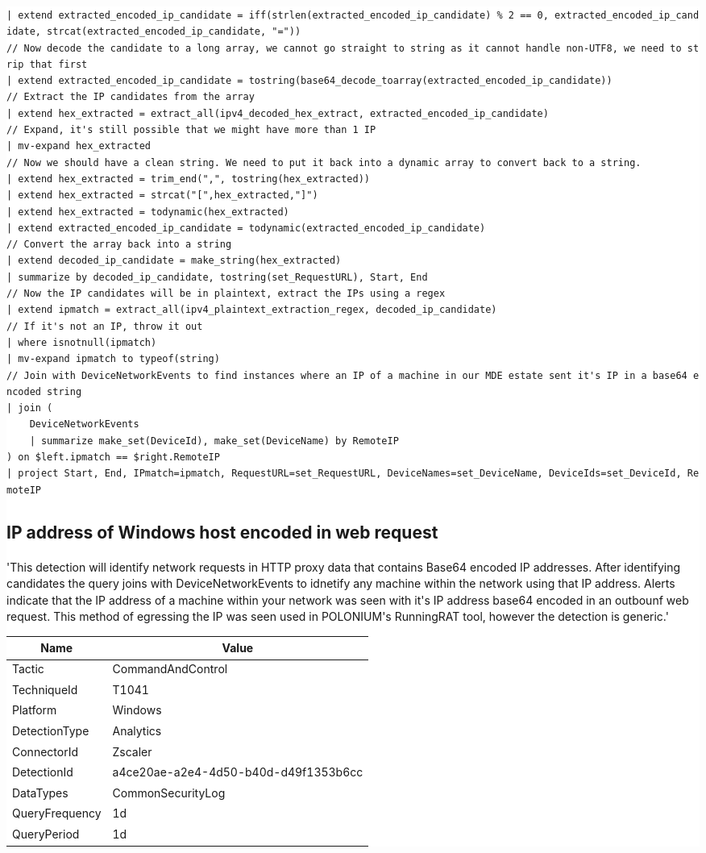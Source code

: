 ```kql
| extend extracted_encoded_ip_candidate = iff(strlen(extracted_encoded_ip_candidate) % 2 == 0, extracted_encoded_ip_candidate, strcat(extracted_encoded_ip_candidate, "="))
// Now decode the candidate to a long array, we cannot go straight to string as it cannot handle non-UTF8, we need to strip that first
| extend extracted_encoded_ip_candidate = tostring(base64_decode_toarray(extracted_encoded_ip_candidate))
// Extract the IP candidates from the array
| extend hex_extracted = extract_all(ipv4_decoded_hex_extract, extracted_encoded_ip_candidate)
// Expand, it's still possible that we might have more than 1 IP
| mv-expand hex_extracted
// Now we should have a clean string. We need to put it back into a dynamic array to convert back to a string.
| extend hex_extracted = trim_end(",", tostring(hex_extracted))
| extend hex_extracted = strcat("[",hex_extracted,"]")
| extend hex_extracted = todynamic(hex_extracted)
| extend extracted_encoded_ip_candidate = todynamic(extracted_encoded_ip_candidate)
// Convert the array back into a string
| extend decoded_ip_candidate = make_string(hex_extracted)
| summarize by decoded_ip_candidate, tostring(set_RequestURL), Start, End
// Now the IP candidates will be in plaintext, extract the IPs using a regex
| extend ipmatch = extract_all(ipv4_plaintext_extraction_regex, decoded_ip_candidate)
// If it's not an IP, throw it out
| where isnotnull(ipmatch)
| mv-expand ipmatch to typeof(string)
// Join with DeviceNetworkEvents to find instances where an IP of a machine in our MDE estate sent it's IP in a base64 encoded string
| join (
    DeviceNetworkEvents
    | summarize make_set(DeviceId), make_set(DeviceName) by RemoteIP
) on $left.ipmatch == $right.RemoteIP
| project Start, End, IPmatch=ipmatch, RequestURL=set_RequestURL, DeviceNames=set_DeviceName, DeviceIds=set_DeviceId, RemoteIP

```

## IP address of Windows host encoded in web request

'This detection will identify network requests in HTTP proxy data that contains Base64 encoded IP addresses. After identifying candidates the query
joins with DeviceNetworkEvents to idnetify any machine within the network using that IP address. Alerts indicate that the IP address of a machine
within your network was seen with it's IP address base64 encoded in an outbounf web request. This method of egressing the IP was seen used in POLONIUM's
RunningRAT tool, however the detection is generic.'

|Name | Value |
| --- | --- |
|Tactic | CommandAndControl|
|TechniqueId | T1041|
|Platform | Windows|
|DetectionType | Analytics |
|ConnectorId | Zscaler |
|DetectionId | a4ce20ae-a2e4-4d50-b40d-d49f1353b6cc |
|DataTypes | CommonSecurityLog |
|QueryFrequency | 1d |
|QueryPeriod | 1d |